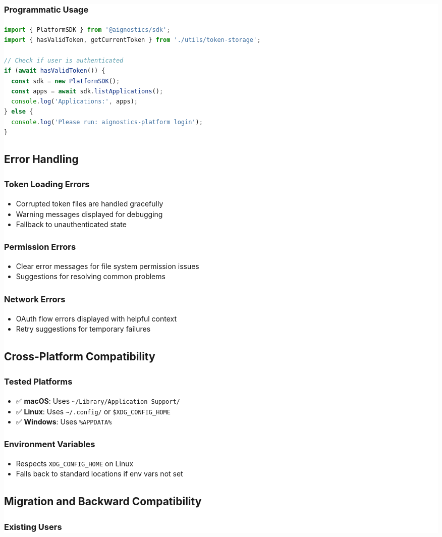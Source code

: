 
### Programmatic Usage

```typescript
import { PlatformSDK } from '@aignostics/sdk';
import { hasValidToken, getCurrentToken } from './utils/token-storage';

// Check if user is authenticated
if (await hasValidToken()) {
  const sdk = new PlatformSDK();
  const apps = await sdk.listApplications();
  console.log('Applications:', apps);
} else {
  console.log('Please run: aignostics-platform login');
}
```

## Error Handling

### Token Loading Errors

- Corrupted token files are handled gracefully
- Warning messages displayed for debugging
- Fallback to unauthenticated state

### Permission Errors

- Clear error messages for file system permission issues
- Suggestions for resolving common problems

### Network Errors

- OAuth flow errors displayed with helpful context
- Retry suggestions for temporary failures

## Cross-Platform Compatibility

### Tested Platforms

- ✅ **macOS**: Uses `~/Library/Application Support/`
- ✅ **Linux**: Uses `~/.config/` or `$XDG_CONFIG_HOME`
- ✅ **Windows**: Uses `%APPDATA%`

### Environment Variables

- Respects `XDG_CONFIG_HOME` on Linux
- Falls back to standard locations if env vars not set

## Migration and Backward Compatibility

### Existing Users
